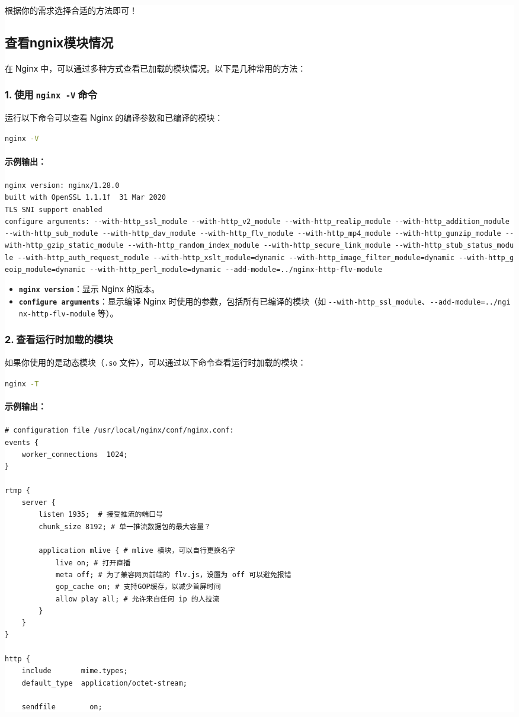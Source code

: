 根据你的需求选择合适的方法即可！

## 查看ngnix模块情况

在 Nginx 中，可以通过多种方式查看已加载的模块情况。以下是几种常用的方法：

### 1. **使用 `nginx -V` 命令**

运行以下命令可以查看 Nginx 的编译参数和已编译的模块：

```bash
nginx -V
```

#### 示例输出：

```
nginx version: nginx/1.28.0
built with OpenSSL 1.1.1f  31 Mar 2020
TLS SNI support enabled
configure arguments: --with-http_ssl_module --with-http_v2_module --with-http_realip_module --with-http_addition_module --with-http_sub_module --with-http_dav_module --with-http_flv_module --with-http_mp4_module --with-http_gunzip_module --with-http_gzip_static_module --with-http_random_index_module --with-http_secure_link_module --with-http_stub_status_module --with-http_auth_request_module --with-http_xslt_module=dynamic --with-http_image_filter_module=dynamic --with-http_geoip_module=dynamic --with-http_perl_module=dynamic --add-module=../nginx-http-flv-module
```

- **`nginx version`**：显示 Nginx 的版本。
- **`configure arguments`**：显示编译 Nginx 时使用的参数，包括所有已编译的模块（如 `--with-http_ssl_module`、`--add-module=../nginx-http-flv-module` 等）。

### 2. **查看运行时加载的模块**

如果你使用的是动态模块（`.so` 文件），可以通过以下命令查看运行时加载的模块：

```bash
nginx -T
```

#### 示例输出：

```
# configuration file /usr/local/nginx/conf/nginx.conf:
events {
    worker_connections  1024;
}

rtmp {
    server {
        listen 1935;  # 接受推流的端口号
        chunk_size 8192; # 单一推流数据包的最大容量？

        application mlive { # mlive 模块，可以自行更换名字
            live on; # 打开直播
            meta off; # 为了兼容网页前端的 flv.js，设置为 off 可以避免报错
            gop_cache on; # 支持GOP缓存，以减少首屏时间
            allow play all; # 允许来自任何 ip 的人拉流
        }
    }
}

http {
    include       mime.types;
    default_type  application/octet-stream;

    sendfile        on;
```